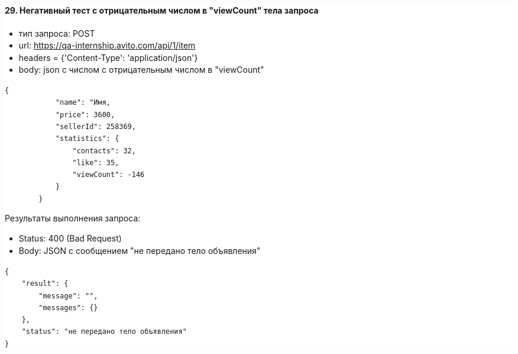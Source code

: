 #### 29. Негативный тест с отрицательным числом в "viewCount" тела запроса
- тип запроса: POST
- url: https://qa-internship.avito.com/api/1/item
- headers = {'Content-Type': 'application/json'}
- body: json с числом с отрицательным числом в "viewCount" 
```
{
            "name": "Имя,
            "price": 3600,
            "sellerId": 258369,
            "statistics": {
                "contacts": 32,
                "like": 35,
                "viewCount": -146
            }
        }
```
Результаты выполнения запроса:
- Status: 400 (Bad Request)
- Body: JSON с сообщением "не передано тело объявления"
```
{
    "result": {
        "message": "",
        "messages": {}
    },
    "status": "не передано тело объявления"
}
```
